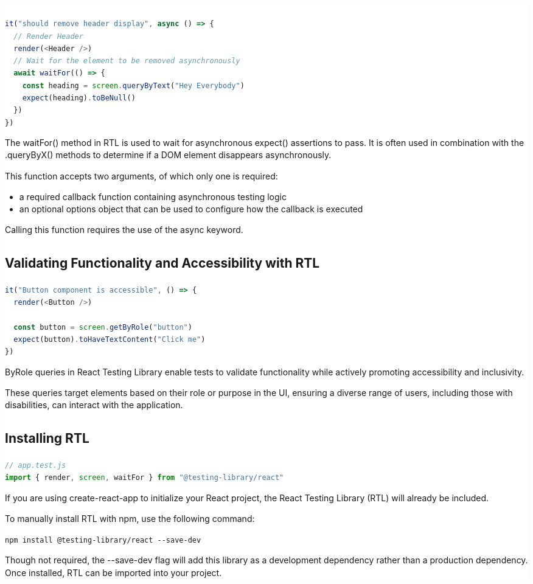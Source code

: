 ```javascript

it("should remove header display", async () => {
  // Render Header
  render(<Header />)
  // Wait for the element to be removed asynchronously
  await waitFor(() => {
    const heading = screen.queryByText("Hey Everybody")
    expect(heading).toBeNull()
  })
})
```

The waitFor() method in RTL is used to wait for asynchronous expect() assertions to pass. It is often used in combination with the .queryByX() methods to determine if a DOM element disappears asynchronously.

This function accepts two arguments, of which only one is required:

- a required callback function containing asynchronous testing logic
- an optional options object that can be used to configure how the callback is executed

Calling this function requires the use of the async keyword.

## Validating Functionality and Accessibility with RTL

```javascript
it("Button component is accessible", () => {
  render(<Button />)

  const button = screen.getByRole("button")
  expect(button).toHaveTextContent("Click me")
})
```

ByRole queries in React Testing Library enable tests to validate functionality while actively promoting accessibility and inclusivity.

These queries target elements based on their role or purpose in the UI, ensuring a diverse range of users, including those with disabilities, can interact with the application.

## Installing RTL

```javascript
// app.test.js
import { render, screen, waitFor } from "@testing-library/react"
```

If you are using create-react-app to initialize your React project, the React Testing Library (RTL) will already be included.

To manually install RTL with npm, use the following command:

`npm install @testing-library/react --save-dev`

Though not required, the --save-dev flag will add this library as a development dependency rather than a production dependency. Once installed, RTL can be imported into your project.
